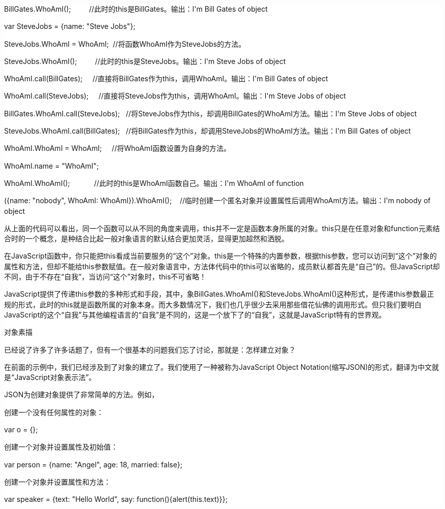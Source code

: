   BillGates.WhoAmI();         //此时的this是BillGates。输出：I'm Bill Gates of object
  
  
  var SteveJobs = {name: "Steve Jobs"};
  
  SteveJobs.WhoAmI = WhoAmI;  //将函数WhoAmI作为SteveJobs的方法。
  
  SteveJobs.WhoAmI();         //此时的this是SteveJobs。输出：I'm Steve Jobs of object
 
 
  WhoAmI.call(BillGates);     //直接将BillGates作为this，调用WhoAmI。输出：I'm Bill Gates of object
  
  WhoAmI.call(SteveJobs);     //直接将SteveJobs作为this，调用WhoAmI。输出：I'm Steve Jobs of object
  
  
  BillGates.WhoAmI.call(SteveJobs);   //将SteveJobs作为this，却调用BillGates的WhoAmI方法。输出：I'm Steve Jobs of object
  
  SteveJobs.WhoAmI.call(BillGates);   //将BillGates作为this，却调用SteveJobs的WhoAmI方法。输出：I'm Bill Gates of object
 
 
  WhoAmI.WhoAmI = WhoAmI;     //将WhoAmI函数设置为自身的方法。
  
  WhoAmI.name = "WhoAmI";
  
  WhoAmI.WhoAmI();            //此时的this是WhoAmI函数自己。输出：I'm WhoAmI of function
  
  
  ({name: "nobody", WhoAmI: WhoAmI}).WhoAmI();    //临时创建一个匿名对象并设置属性后调用WhoAmI方法。输出：I'm nobody of object
  
  从上面的代码可以看出，同一个函数可以从不同的角度来调用，this并不一定是函数本身所属的对象。this只是在任意对象和function元素结合时的一个概念，是种结合比起一般对象语言的默认结合更加灵活，显得更加超然和洒脱。
 
 
  在JavaScript函数中，你只能把this看成当前要服务的“这个”对象。this是一个特殊的内置参数，根据this参数，您可以访问到“这个”对象的属性和方法，但却不能给this参数赋值。在一般对象语言中，方法体代码中的this可以省略的，成员默认都首先是“自己”的。但JavaScript却不同，由于不存在“自我”，当访问“这个”对象时，this不可省略！
 
 
  JavaScript提供了传递this参数的多种形式和手段，其中，象BillGates.WhoAmI()和SteveJobs.WhoAmI()这种形式，是传递this参数最正规的形式，此时的this就是函数所属的对象本身。而大多数情况下，我们也几乎很少去采用那些借花仙佛的调用形式。但只我们要明白JavaScript的这个“自我”与其他编程语言的“自我”是不同的，这是一个放下了的“自我”，这就是JavaScript特有的世界观。
 
 
  对象素描
 
 
  已经说了许多了许多话题了，但有一个很基本的问题我们忘了讨论，那就是：怎样建立对象？
 
 
  在前面的示例中，我们已经涉及到了对象的建立了。我们使用了一种被称为JavaScript Object Notation(缩写JSON)的形式，翻译为中文就是“JavaScript对象表示法”。
 
 
  JSON为创建对象提供了非常简单的方法。例如，
  
  创建一个没有任何属性的对象：
  
  var o = {};
  
  创建一个对象并设置属性及初始值：
  
  var person = {name: "Angel", age: 18, married: false};
  
  创建一个对象并设置属性和方法：
  
  var speaker = {text: "Hello World", say: function(){alert(this.text)}};
  